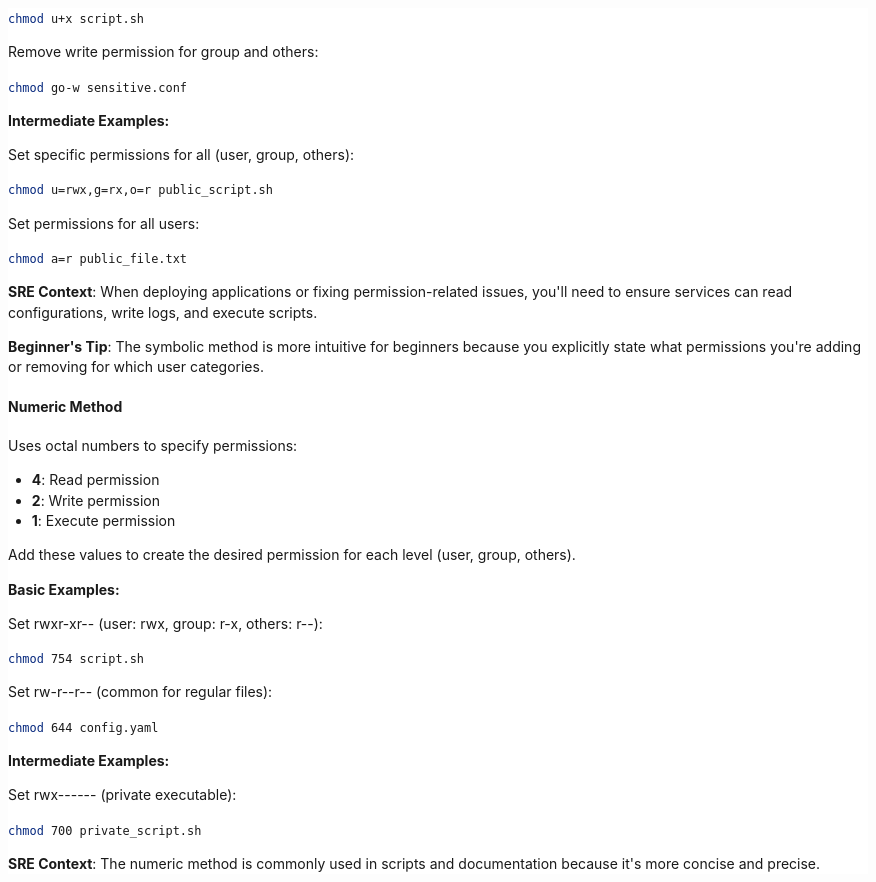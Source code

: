 ```bash
chmod u+x script.sh
```

Remove write permission for group and others:

```bash
chmod go-w sensitive.conf
```

**Intermediate Examples:**

Set specific permissions for all (user, group, others):

```bash
chmod u=rwx,g=rx,o=r public_script.sh
```

Set permissions for all users:

```bash
chmod a=r public_file.txt
```

**SRE Context**: When deploying applications or fixing permission-related issues, you'll need to ensure services can read configurations, write logs, and execute scripts.

**Beginner's Tip**: The symbolic method is more intuitive for beginners because you explicitly state what permissions you're adding or removing for which user categories.

#### **Numeric Method**

Uses octal numbers to specify permissions:

- **4**: Read permission
- **2**: Write permission
- **1**: Execute permission

Add these values to create the desired permission for each level (user, group, others).

**Basic Examples:**

Set rwxr-xr-- (user: rwx, group: r-x, others: r--):

```bash
chmod 754 script.sh
```

Set rw-r--r-- (common for regular files):

```bash
chmod 644 config.yaml
```

**Intermediate Examples:**

Set rwx------ (private executable):

```bash
chmod 700 private_script.sh
```

**SRE Context**: The numeric method is commonly used in scripts and documentation because it's more concise and precise.
